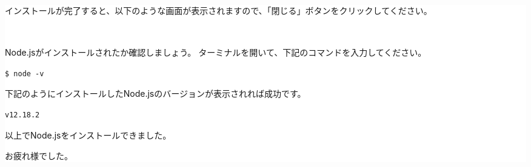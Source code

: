 インストールが完了すると、以下のような画面が表示されますので、「閉じる」ボタンをクリックしてください。

<img width="555" alt="" src="https://i.gyazo.com/5a9f6a4e51b642d513c6623cc1908c18.png">

Node.jsがインストールされたか確認しましょう。
ターミナルを開いて、下記のコマンドを入力してください。

```
$ node -v
```

下記のようにインストールしたNode.jsのバージョンが表示されれば成功です。

```
v12.18.2
```

以上でNode.jsをインストールできました。

お疲れ様でした。
